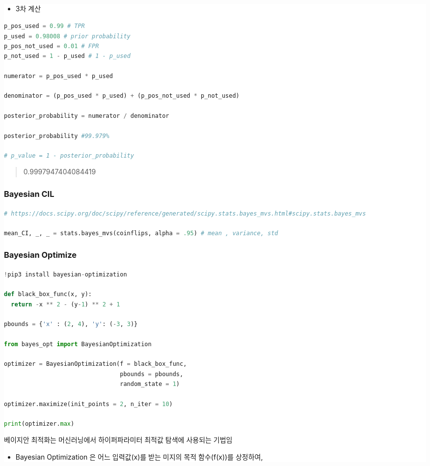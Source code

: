 
- 3차 계산
```python
p_pos_used = 0.99 # TPR 
p_used = 0.98008 # prior probability
p_pos_not_used = 0.01 # FPR
p_not_used = 1 - p_used # 1 - p_used  

numerator = p_pos_used * p_used 

denominator = (p_pos_used * p_used) + (p_pos_not_used * p_not_used)

posterior_probability = numerator / denominator

posterior_probability #99.979%

# p_value = 1 - posterior_probability
```
> 0.9997947404084419


### Bayesian CIL
```python
# https://docs.scipy.org/doc/scipy/reference/generated/scipy.stats.bayes_mvs.html#scipy.stats.bayes_mvs

mean_CI, _, _ = stats.bayes_mvs(coinflips, alpha = .95) # mean , variance, std
```

### Bayesian Optimize

```python
!pip3 install bayesian-optimization

def black_box_func(x, y):
  return -x ** 2 - (y-1) ** 2 + 1

pbounds = {'x' : (2, 4), 'y': (-3, 3)}

from bayes_opt import BayesianOptimization

optimizer = BayesianOptimization(f = black_box_func, 
                                 pbounds = pbounds, 
                                 random_state = 1)

optimizer.maximize(init_points = 2, n_iter = 10) 

print(optimizer.max)
```

베이지안 최적화는 머신러닝에서 하이퍼파라미터 최적값 탐색에 사용되는 기법임

- Bayesian Optimization 은 어느 입력값(x)를 받는 미지의 목적 함수(f(x))를 상정하여,
